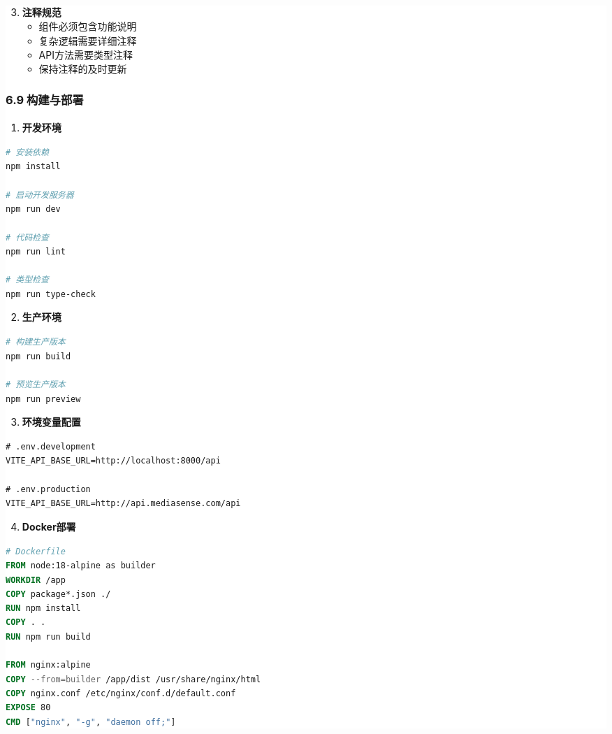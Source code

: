 3. **注释规范**
   - 组件必须包含功能说明
   - 复杂逻辑需要详细注释
   - API方法需要类型注释
   - 保持注释的及时更新

### 6.9 构建与部署

1. **开发环境**
```bash
# 安装依赖
npm install

# 启动开发服务器
npm run dev

# 代码检查
npm run lint

# 类型检查
npm run type-check
```

2. **生产环境**
```bash
# 构建生产版本
npm run build

# 预览生产版本
npm run preview
```

3. **环境变量配置**
```env
# .env.development
VITE_API_BASE_URL=http://localhost:8000/api

# .env.production
VITE_API_BASE_URL=http://api.mediasense.com/api
```

4. **Docker部署**
```dockerfile
# Dockerfile
FROM node:18-alpine as builder
WORKDIR /app
COPY package*.json ./
RUN npm install
COPY . .
RUN npm run build

FROM nginx:alpine
COPY --from=builder /app/dist /usr/share/nginx/html
COPY nginx.conf /etc/nginx/conf.d/default.conf
EXPOSE 80
CMD ["nginx", "-g", "daemon off;"]
``` 